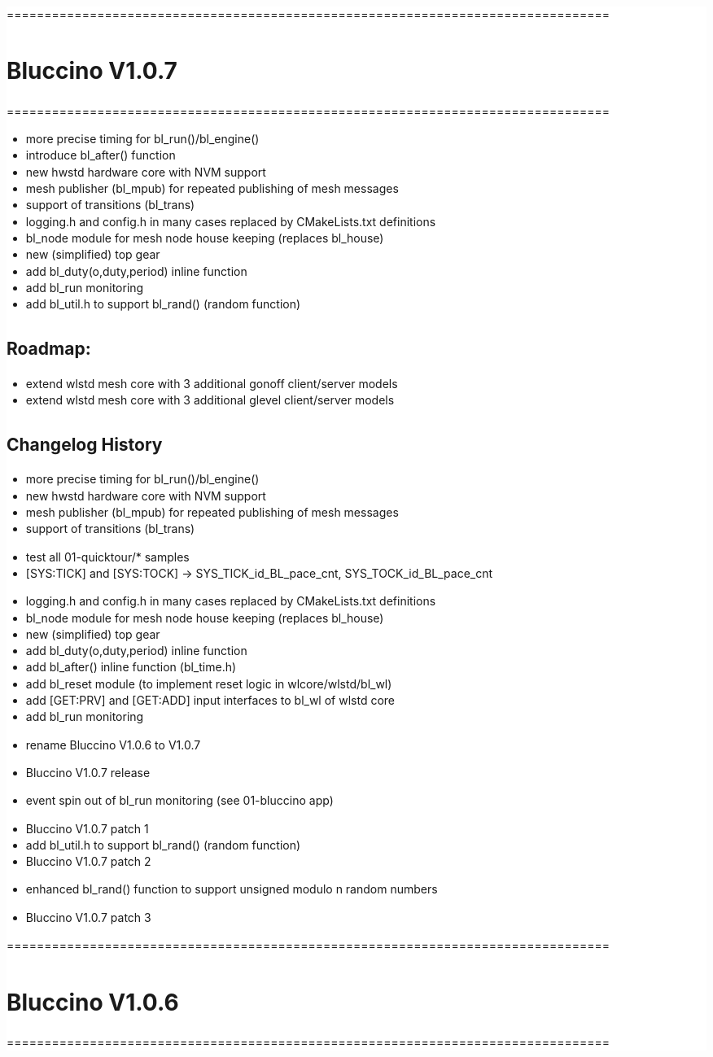 ================================================================================
# Bluccino V1.0.7
================================================================================

* more precise timing for bl_run()/bl_engine()
* introduce bl_after() function
* new hwstd hardware core with NVM support
* mesh publisher (bl_mpub) for repeated publishing of mesh messages
* support of transitions (bl_trans)
* logging.h and config.h in many cases replaced by CMakeLists.txt definitions
* bl_node module for mesh node house keeping (replaces bl_house)
* new (simplified) top gear
* add bl_duty(o,duty,period) inline function
* add bl_run monitoring
* add bl_util.h to support bl_rand() (random function)

## Roadmap:

- extend wlstd mesh core with 3 additional gonoff client/server models
- extend wlstd mesh core with 3 additional glevel client/server models

## Changelog History

* more precise timing for bl_run()/bl_engine()
* new hwstd hardware core with NVM support
* mesh publisher (bl_mpub) for repeated publishing of mesh messages
* support of transitions (bl_trans)
- test all 01-quicktour/* samples
- [SYS:TICK] and [SYS:TOCK] -> SYS_TICK_id_BL_pace_cnt, SYS_TOCK_id_BL_pace_cnt
* logging.h and config.h in many cases replaced by CMakeLists.txt definitions
* bl_node module for mesh node house keeping (replaces bl_house)
* new (simplified) top gear
* add bl_duty(o,duty,period) inline function
* add bl_after() inline function (bl_time.h)
* add bl_reset module (to implement reset logic in wlcore/wlstd/bl_wl)
* add [GET:PRV] and [GET:ADD] input interfaces to bl_wl of wlstd core
* add bl_run monitoring
- rename Bluccino V1.0.6 to V1.0.7
* Bluccino V1.0.7 release
- event spin out of bl_run monitoring (see 01-bluccino app)
* Bluccino V1.0.7 patch 1
* add bl_util.h to support bl_rand() (random function)
* Bluccino V1.0.7 patch 2
- enhanced bl_rand() function to support unsigned modulo n random numbers
* Bluccino V1.0.7 patch 3


================================================================================
# Bluccino V1.0.6
================================================================================
